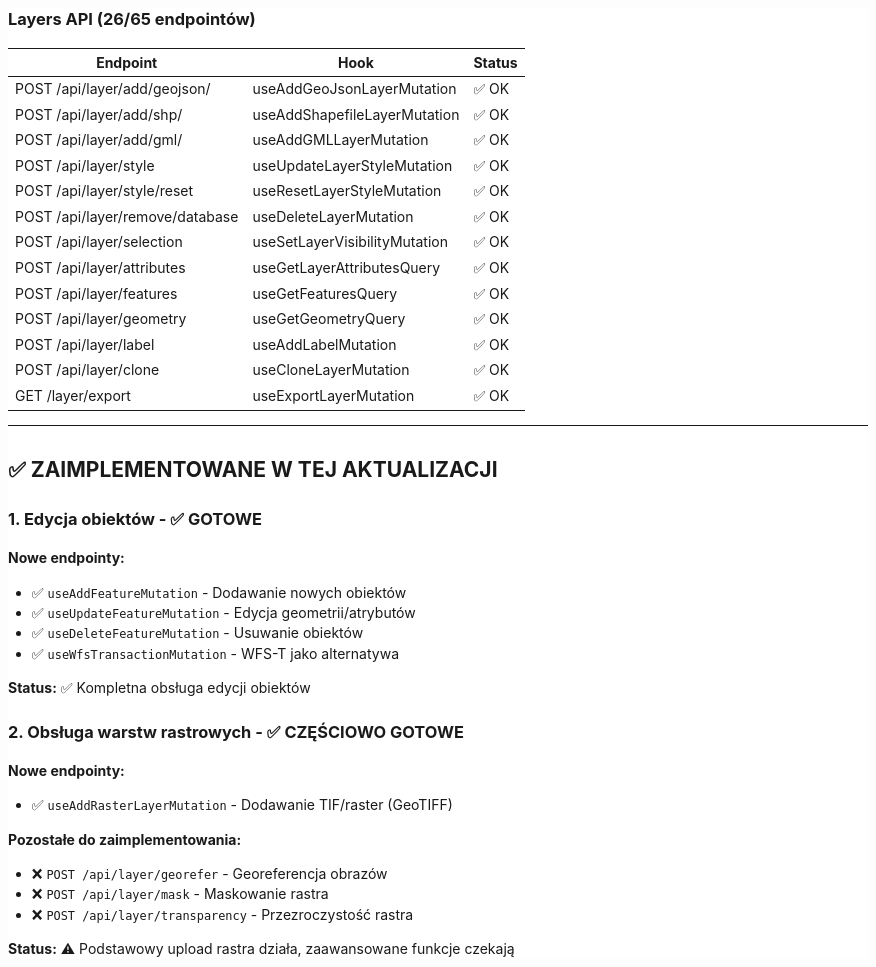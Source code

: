 ### Layers API (26/65 endpointów)

| Endpoint | Hook | Status |
|----------|------|--------|
| POST /api/layer/add/geojson/ | useAddGeoJsonLayerMutation | ✅ OK |
| POST /api/layer/add/shp/ | useAddShapefileLayerMutation | ✅ OK |
| POST /api/layer/add/gml/ | useAddGMLLayerMutation | ✅ OK |
| POST /api/layer/style | useUpdateLayerStyleMutation | ✅ OK |
| POST /api/layer/style/reset | useResetLayerStyleMutation | ✅ OK |
| POST /api/layer/remove/database | useDeleteLayerMutation | ✅ OK |
| POST /api/layer/selection | useSetLayerVisibilityMutation | ✅ OK |
| POST /api/layer/attributes | useGetLayerAttributesQuery | ✅ OK |
| POST /api/layer/features | useGetFeaturesQuery | ✅ OK |
| POST /api/layer/geometry | useGetGeometryQuery | ✅ OK |
| POST /api/layer/label | useAddLabelMutation | ✅ OK |
| POST /api/layer/clone | useCloneLayerMutation | ✅ OK |
| GET /layer/export | useExportLayerMutation | ✅ OK |

---

## ✅ ZAIMPLEMENTOWANE W TEJ AKTUALIZACJI

### 1. Edycja obiektów - ✅ GOTOWE

**Nowe endpointy:**
- ✅ `useAddFeatureMutation` - Dodawanie nowych obiektów
- ✅ `useUpdateFeatureMutation` - Edycja geometrii/atrybutów
- ✅ `useDeleteFeatureMutation` - Usuwanie obiektów
- ✅ `useWfsTransactionMutation` - WFS-T jako alternatywa

**Status:** ✅ Kompletna obsługa edycji obiektów

### 2. Obsługa warstw rastrowych - ✅ CZĘŚCIOWO GOTOWE

**Nowe endpointy:**
- ✅ `useAddRasterLayerMutation` - Dodawanie TIF/raster (GeoTIFF)

**Pozostałe do zaimplementowania:**
- ❌ `POST /api/layer/georefer` - Georeferencja obrazów
- ❌ `POST /api/layer/mask` - Maskowanie rastra
- ❌ `POST /api/layer/transparency` - Przezroczystość rastra

**Status:** ⚠️ Podstawowy upload rastra działa, zaawansowane funkcje czekają
